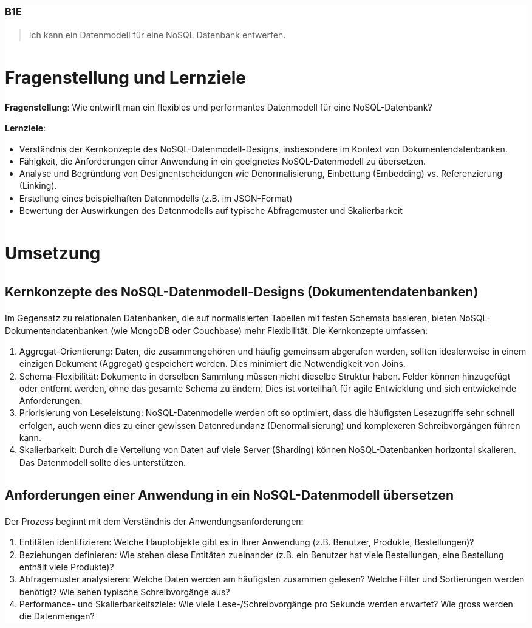 ### B1E

> Ich kann ein Datenmodell für eine NoSQL Datenbank entwerfen.

Fragenstellung und Lernziele
==============

**Fragenstellung**: Wie entwirft man ein flexibles und performantes Datenmodell für eine NoSQL-Datenbank?

**Lernziele**:

- Verständnis der Kernkonzepte des NoSQL-Datenmodell-Designs, insbesondere im Kontext von Dokumentendatenbanken.
- Fähigkeit, die Anforderungen einer Anwendung in ein geeignetes NoSQL-Datenmodell zu übersetzen.
- Analyse und Begründung von Designentscheidungen wie Denormalisierung, Einbettung (Embedding) vs. Referenzierung (Linking).
- Erstellung eines beispielhaften Datenmodells (z.B. im JSON-Format)
- Bewertung der Auswirkungen des Datenmodells auf typische Abfragemuster und Skalierbarkeit

Umsetzung
=========

Kernkonzepte des NoSQL-Datenmodell-Designs (Dokumentendatenbanken)
----------------

Im Gegensatz zu relationalen Datenbanken, die auf normalisierten Tabellen mit festen Schemata basieren, bieten NoSQL-Dokumentendatenbanken (wie MongoDB oder Couchbase) mehr Flexibilität. Die Kernkonzepte umfassen:

1. Aggregat-Orientierung: Daten, die zusammengehören und häufig gemeinsam abgerufen werden, sollten idealerweise in einem einzigen Dokument (Aggregat) gespeichert werden. Dies minimiert die Notwendigkeit von Joins.
2. Schema-Flexibilität: Dokumente in derselben Sammlung müssen nicht dieselbe Struktur haben. Felder können hinzugefügt oder entfernt werden, ohne das gesamte Schema zu ändern. Dies ist vorteilhaft für agile Entwicklung und sich entwickelnde Anforderungen.
3. Priorisierung von Leseleistung: NoSQL-Datenmodelle werden oft so optimiert, dass die häufigsten Lesezugriffe sehr schnell erfolgen, auch wenn dies zu einer gewissen Datenredundanz (Denormalisierung) und komplexeren Schreibvorgängen führen kann.
4. Skalierbarkeit: Durch die Verteilung von Daten auf viele Server (Sharding) können NoSQL-Datenbanken horizontal skalieren. Das Datenmodell sollte dies unterstützen.

Anforderungen einer Anwendung in ein NoSQL-Datenmodell übersetzen
----------------

Der Prozess beginnt mit dem Verständnis der Anwendungsanforderungen:

1. Entitäten identifizieren: Welche Hauptobjekte gibt es in Ihrer Anwendung (z.B. Benutzer, Produkte, Bestellungen)?
2. Beziehungen definieren: Wie stehen diese Entitäten zueinander (z.B. ein Benutzer hat viele Bestellungen, eine Bestellung enthält viele Produkte)?
3. Abfragemuster analysieren: Welche Daten werden am häufigsten zusammen gelesen? Welche Filter und Sortierungen werden benötigt? Wie sehen typische Schreibvorgänge aus?
4. Performance- und Skalierbarkeitsziele: Wie viele Lese-/Schreibvorgänge pro Sekunde werden erwartet? Wie gross werden die Datenmengen?
